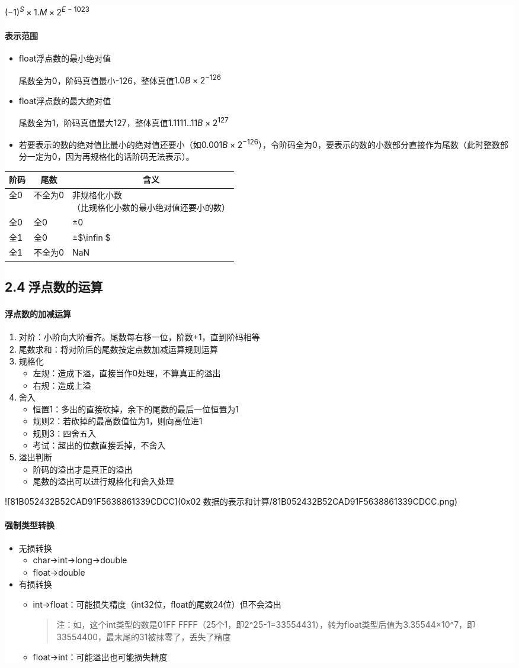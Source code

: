   $(-1)^S\times1.M\times2^{E-1023}$

#### 表示范围

- float浮点数的最小绝对值

  尾数全为0，阶码真值最小-126，整体真值$1.0B\times2^{-126}$

- float浮点数的最大绝对值

  尾数全为1，阶码真值最大127，整体真值$1.1111..11B\times2^{127}$

- 若要表示的数的绝对值比最小的绝对值还要小（如$0.001B\times2^{-126}$），令阶码全为0，要表示的数的小数部分直接作为尾数（此时整数部分一定为0，因为再规格化的话阶码无法表示）。

| 阶码 | 尾数    | 含义                                                     |
| ---- | ------- | -------------------------------------------------------- |
| 全0  | 不全为0 | 非规格化小数<br />（比规格化小数的最小绝对值还要小的数） |
| 全0  | 全0     | ±0                                                       |
| 全1  | 全0     | ±$\infin $                                               |
| 全1  | 不全为0 | NaN                                                      |

## 2.4 浮点数的运算

#### 浮点数的加减运算

1. 对阶：小阶向大阶看齐。尾数每右移一位，阶数+1，直到阶码相等
2. 尾数求和：将对阶后的尾数按定点数加减运算规则运算
3. 规格化
   - 左规：造成下溢，直接当作0处理，不算真正的溢出
   - 右规：造成上溢
4. 舍入
   - 恒置1：多出的直接砍掉，余下的尾数的最后一位恒置为1
   - 规则2：若砍掉的最高数值位为1，则向高位进1
   - 规则3：四舍五入
   - 考试：超出的位数直接丢掉，不舍入
5. 溢出判断
   - 阶码的溢出才是真正的溢出
   - 尾数的溢出可以进行规格化和舍入处理

![81B052432B52CAD91F5638861339CDCC](0x02 数据的表示和计算/81B052432B52CAD91F5638861339CDCC.png)

#### 强制类型转换

- 无损转换
  - char→int→long→double
  - float→double
- 有损转换
  - int→float：可能损失精度（int32位，float的尾数24位）但不会溢出
  
    > 注：如，这个int类型的数是01FF FFFF（25个1，即2^25-1=33554431），转为float类型后值为3.35544×10^7，即33554400，最末尾的31被抹零了，丢失了精度
  
  - float→int：可能溢出也可能损失精度

